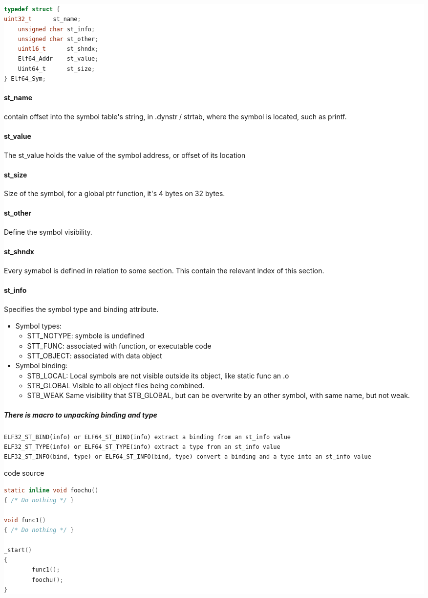 ```c
typedef struct {
uint32_t      st_name;
    unsigned char st_info;
    unsigned char st_other;
    uint16_t      st_shndx;
    Elf64_Addr    st_value;
    Uint64_t      st_size;
} Elf64_Sym;
```


#### st_name
contain offset into the symbol table's string, in .dynstr / strtab,
where the symbol is located, such as printf.

#### st_value
The st_value holds the value of the symbol address, or offset of its location

#### st_size
Size of the symbol, for a global ptr function, it's 4 bytes on 32 bytes.

#### st_other
Define the symbol visibility.

#### st_shndx
Every symabol is defined in relation to some section.
This contain the relevant index of this section.

#### st_info
Specifies the symbol type and binding attribute.
* Symbol types:
  - STT_NOTYPE: symbole is undefined
  - STT_FUNC:   associated with function, or executable code
  - STT_OBJECT: associated with data object
* Symbol binding:
  - STB_LOCAL:    Local symbols are not visible outside its object, like static func an .o
  - STB_GLOBAL    Visible to all object files being combined.
  - STB_WEAK      Same visibility that STB_GLOBAL, but can be overwrite
                  by an other symbol, with same name, but not weak.

##### There is macro to unpacking binding and type
    ELF32_ST_BIND(info) or ELF64_ST_BIND(info) extract a binding from an st_info value
    ELF32_ST_TYPE(info) or ELF64_ST_TYPE(info) extract a type from an st_info value
    ELF32_ST_INFO(bind, type) or ELF64_ST_INFO(bind, type) convert a binding and a type into an st_info value

code source
```c
static inline void foochu()
{ /* Do nothing */ }

void func1()
{ /* Do nothing */ }

_start()
{
        func1();
        foochu();
}
```
